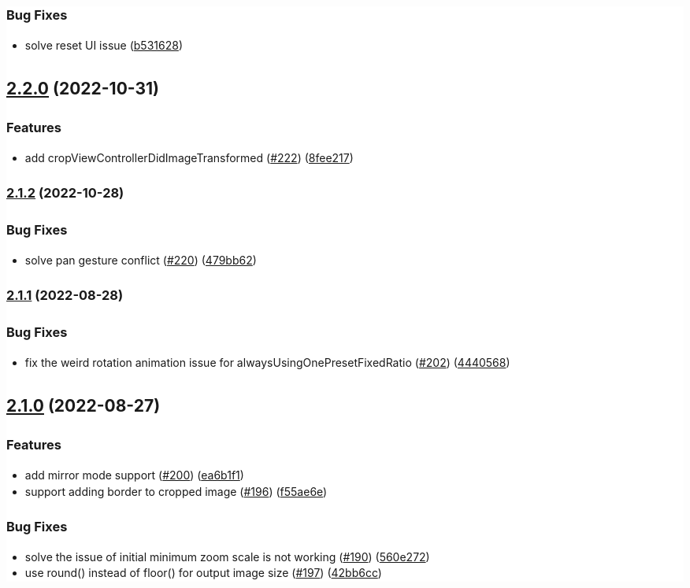 
### Bug Fixes

* solve reset UI issue ([b531628](https://www.github.com/guoyingtao/Mantis/commit/b531628e1d82ae87ca9a8ab203670308a7c5f104))

## [2.2.0](https://www.github.com/guoyingtao/Mantis/compare/v2.1.2...v2.2.0) (2022-10-31)


### Features

* add cropViewControllerDidImageTransformed ([#222](https://www.github.com/guoyingtao/Mantis/issues/222)) ([8fee217](https://www.github.com/guoyingtao/Mantis/commit/8fee217d575dc39c839526fc236f31da198db40e))

### [2.1.2](https://www.github.com/guoyingtao/Mantis/compare/v2.1.1...v2.1.2) (2022-10-28)


### Bug Fixes

* solve pan gesture conflict ([#220](https://www.github.com/guoyingtao/Mantis/issues/220)) ([479bb62](https://www.github.com/guoyingtao/Mantis/commit/479bb625e04a27a0f9a7c5d712f0f1c004c6dce6))

### [2.1.1](https://www.github.com/guoyingtao/Mantis/compare/v2.1.0...v2.1.1) (2022-08-28)


### Bug Fixes

* fix the weird rotation animation issue for alwaysUsingOnePresetFixedRatio ([#202](https://www.github.com/guoyingtao/Mantis/issues/202)) ([4440568](https://www.github.com/guoyingtao/Mantis/commit/4440568098ba4e9c8bec9de9507f1b41d2a231db))

## [2.1.0](https://www.github.com/guoyingtao/Mantis/compare/v2.0.1...v2.1.0) (2022-08-27)


### Features

* add mirror mode support ([#200](https://www.github.com/guoyingtao/Mantis/issues/200)) ([ea6b1f1](https://www.github.com/guoyingtao/Mantis/commit/ea6b1f173d8ce4b63dad440671bcbe3d86638d93))
* support adding border to cropped image ([#196](https://www.github.com/guoyingtao/Mantis/issues/196)) ([f55ae6e](https://www.github.com/guoyingtao/Mantis/commit/f55ae6eca8b16f7afdf34667093a6981c5412eed))


### Bug Fixes

* solve the issue of initial minimum zoom scale is not working ([#190](https://www.github.com/guoyingtao/Mantis/issues/190)) ([560e272](https://www.github.com/guoyingtao/Mantis/commit/560e272d40d3a983403193032b3943005d2947fd))
* use round() instead of floor() for output image size ([#197](https://www.github.com/guoyingtao/Mantis/issues/197)) ([42bb6cc](https://www.github.com/guoyingtao/Mantis/commit/42bb6cc8bcb24fef45c1b8e2db41a71c07de032d))
